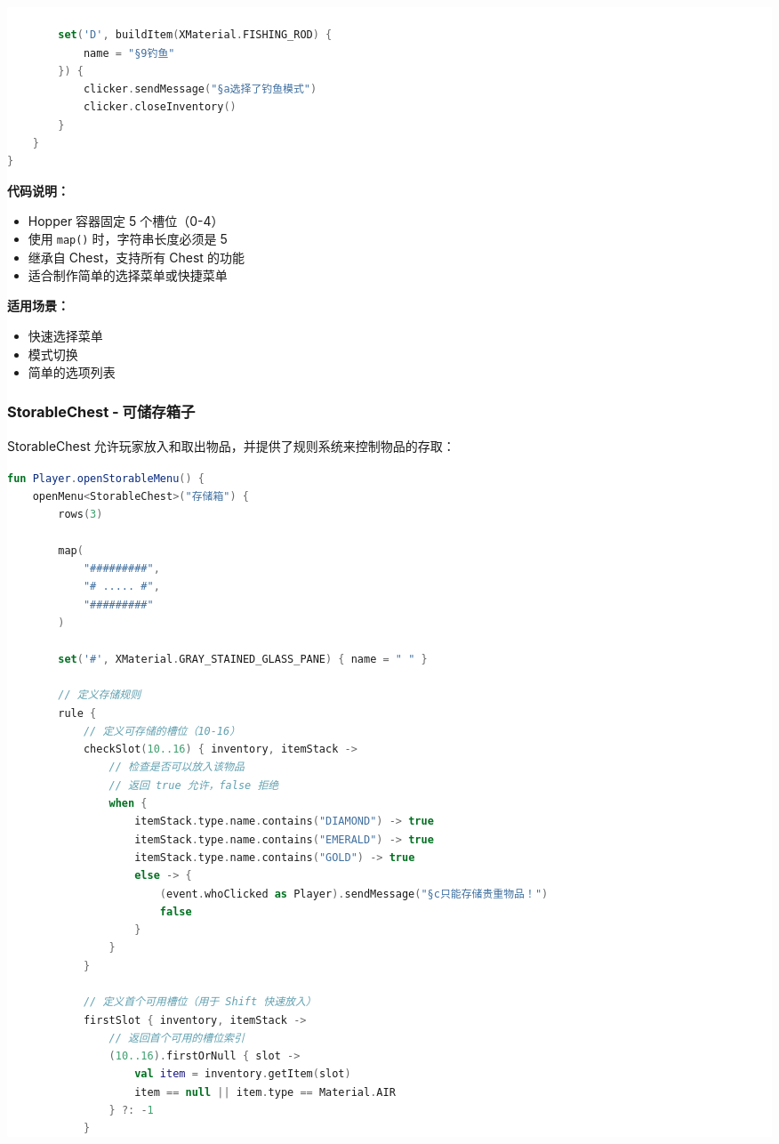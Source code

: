 ```kotlin

        set('D', buildItem(XMaterial.FISHING_ROD) {
            name = "§9钓鱼"
        }) {
            clicker.sendMessage("§a选择了钓鱼模式")
            clicker.closeInventory()
        }
    }
}
```

**代码说明：**
- Hopper 容器固定 5 个槽位（0-4）
- 使用 `map()` 时，字符串长度必须是 5
- 继承自 Chest，支持所有 Chest 的功能
- 适合制作简单的选择菜单或快捷菜单

**适用场景：**
- 快速选择菜单
- 模式切换
- 简单的选项列表

### StorableChest - 可储存箱子

StorableChest 允许玩家放入和取出物品，并提供了规则系统来控制物品的存取：

```kotlin
fun Player.openStorableMenu() {
    openMenu<StorableChest>("存储箱") {
        rows(3)

        map(
            "#########",
            "# ..... #",
            "#########"
        )

        set('#', XMaterial.GRAY_STAINED_GLASS_PANE) { name = " " }

        // 定义存储规则
        rule {
            // 定义可存储的槽位（10-16）
            checkSlot(10..16) { inventory, itemStack ->
                // 检查是否可以放入该物品
                // 返回 true 允许，false 拒绝
                when {
                    itemStack.type.name.contains("DIAMOND") -> true
                    itemStack.type.name.contains("EMERALD") -> true
                    itemStack.type.name.contains("GOLD") -> true
                    else -> {
                        (event.whoClicked as Player).sendMessage("§c只能存储贵重物品！")
                        false
                    }
                }
            }

            // 定义首个可用槽位（用于 Shift 快速放入）
            firstSlot { inventory, itemStack ->
                // 返回首个可用的槽位索引
                (10..16).firstOrNull { slot ->
                    val item = inventory.getItem(slot)
                    item == null || item.type == Material.AIR
                } ?: -1
            }

```